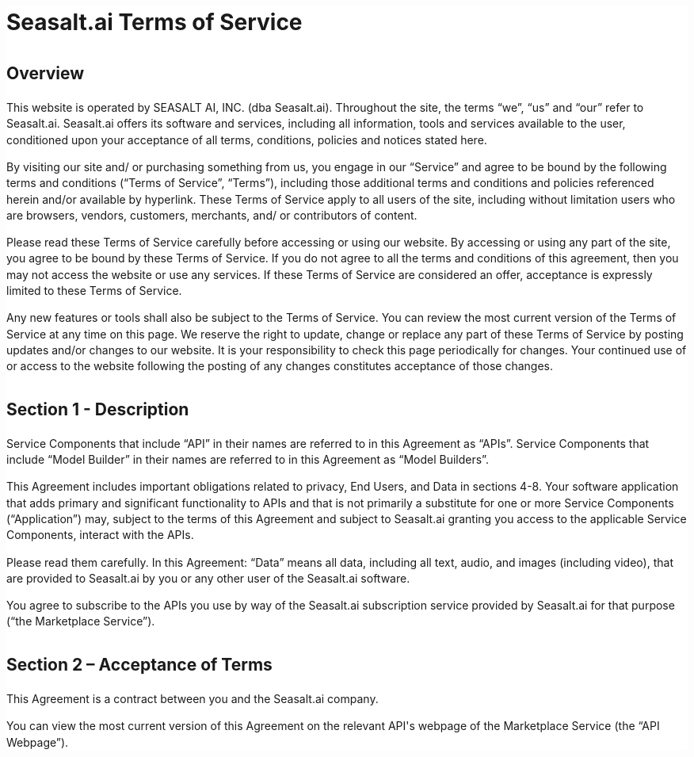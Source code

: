 # Seasalt.ai Terms of Service

## Overview

This website is operated by SEASALT AI, INC. (dba Seasalt.ai). Throughout the site, the terms “we”, “us” and “our” refer to Seasalt.ai. Seasalt.ai offers its software and services, including all information, tools and services available to the user, conditioned upon your acceptance of all terms, conditions, policies and notices stated here.

By visiting our site and/ or purchasing something from us, you engage in our “Service” and agree to be bound by the following terms and conditions (“Terms of Service”, “Terms”), including those additional terms and conditions and policies referenced herein and/or available by hyperlink. These Terms of Service apply to all users of the site, including without limitation users who are browsers, vendors, customers, merchants, and/ or contributors of content.

Please read these Terms of Service carefully before accessing or using our website. By accessing or using any part of the site, you agree to be bound by these Terms of Service. If you do not agree to all the terms and conditions of this agreement, then you may not access the website or use any services. If these Terms of Service are considered an offer, acceptance is expressly limited to these Terms of Service.

Any new features or tools shall also be subject to the Terms of Service. You can review the most current version of the Terms of Service at any time on this page. We reserve the right to update, change or replace any part of these Terms of Service by posting updates and/or changes to our website. It is your responsibility to check this page periodically for changes. Your continued use of or access to the website following the posting of any changes constitutes acceptance of those changes.

## Section 1 - Description

Service Components that include “API” in their names are referred to in this Agreement as “APIs”. Service Components that include “Model Builder” in their names are referred to in this Agreement as “Model Builders”.

This Agreement includes important obligations related to privacy, End Users, and Data in sections 4-8. Your software application that adds primary and significant functionality to APIs and that is not primarily a substitute for one or more Service Components (“Application”) may, subject to the terms of this Agreement and subject to Seasalt.ai granting you access to the applicable Service Components, interact with the APIs.

Please read them carefully. In this Agreement: “Data” means all data, including all text, audio, and images (including video), that are provided to Seasalt.ai by you or any other user of the Seasalt.ai software.

You agree to subscribe to the APIs you use by way of the Seasalt.ai subscription service provided by Seasalt.ai for that purpose (“the Marketplace Service”).

## Section 2 – Acceptance of Terms

This Agreement is a contract between you and the Seasalt.ai company.

You can view the most current version of this Agreement on the relevant API\'s webpage of the Marketplace Service (the “API Webpage”).
